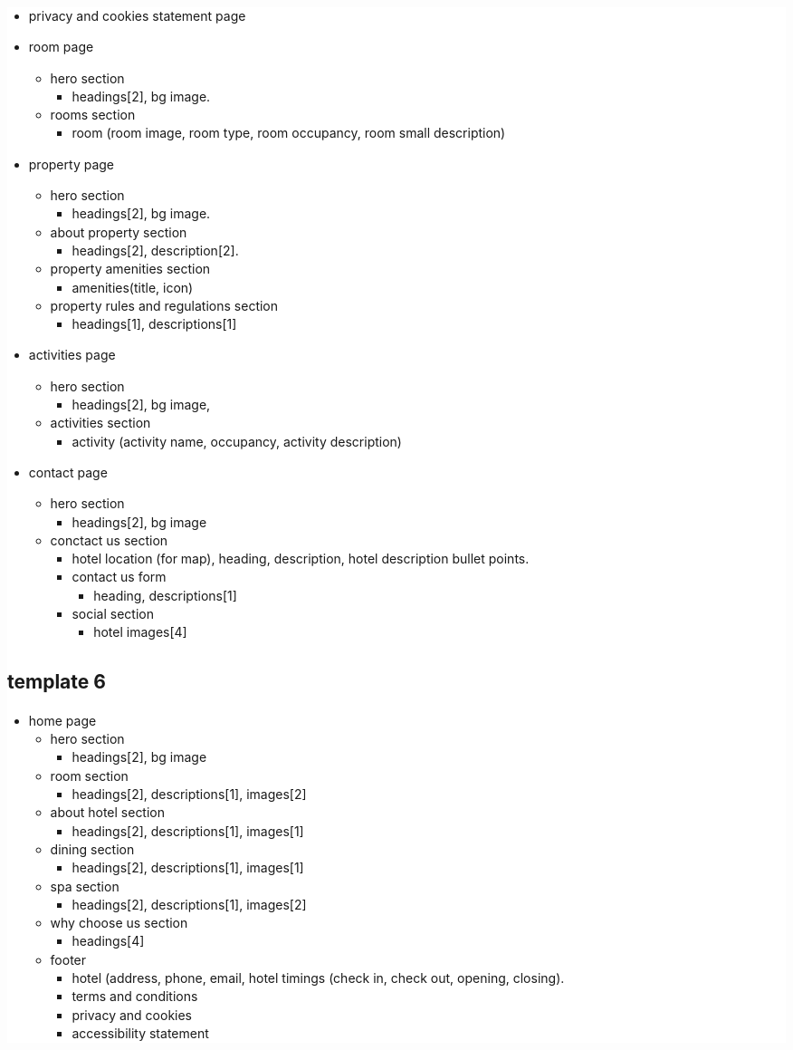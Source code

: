 - privacy and cookies statement page

- room page
    - hero section
        - headings[2], bg image.
    - rooms section
        - room (room image, room type, room occupancy, room small description)

- property page
    - hero section
        - headings[2], bg image.
    - about property section
        - headings[2], description[2].
    - property amenities section
        - amenities(title, icon)
    - property rules and regulations section
        - headings[1], descriptions[1]

- activities page
    - hero section
        - headings[2], bg image,
    - activities section
        - activity (activity name, occupancy, activity description)

- contact page
    - hero section
        - headings[2], bg image
    - conctact us section
        - hotel location (for map), heading, description, hotel description bullet points.
        - contact us form
            - heading, descriptions[1] 
        - social section
            - hotel images[4]
    
## template 6

- home page
    - hero section
        - headings[2], bg image
    - room section
        - headings[2], descriptions[1], images[2]
    - about hotel section
        - headings[2], descriptions[1], images[1]
    - dining section
        - headings[2], descriptions[1], images[1]
    - spa section
        - headings[2], descriptions[1], images[2]
    - why choose us section
        - headings[4]
    - footer
        - hotel (address, phone, email, hotel timings (check in, check out, opening, closing).
        - terms and conditions
        - privacy and cookies
        - accessibility statement
